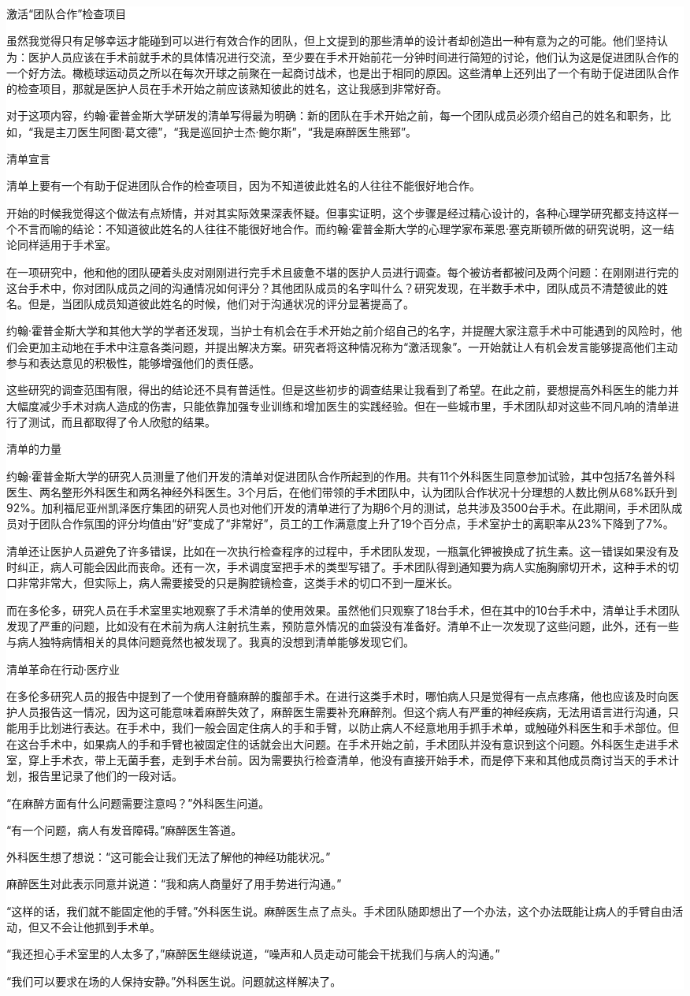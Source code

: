 



激活“团队合作”检查项目

虽然我觉得只有足够幸运才能碰到可以进行有效合作的团队，但上文提到的那些清单的设计者却创造出一种有意为之的可能。他们坚持认为：医护人员应该在手术前就手术的具体情况进行交流，至少要在手术开始前花一分钟时间进行简短的讨论，他们认为这是促进团队合作的一个好方法。橄榄球运动员之所以在每次开球之前聚在一起商讨战术，也是出于相同的原因。这些清单上还列出了一个有助于促进团队合作的检查项目，那就是医护人员在手术开始之前应该熟知彼此的姓名，这让我感到非常好奇。

对于这项内容，约翰·霍普金斯大学研发的清单写得最为明确：新的团队在手术开始之前，每一个团队成员必须介绍自己的姓名和职务，比如，“我是主刀医生阿图·葛文德”，“我是巡回护士杰·鲍尔斯”，“我是麻醉医生熊郅”。

清单宣言

清单上要有一个有助于促进团队合作的检查项目，因为不知道彼此姓名的人往往不能很好地合作。

开始的时候我觉得这个做法有点矫情，并对其实际效果深表怀疑。但事实证明，这个步骤是经过精心设计的，各种心理学研究都支持这样一个不言而喻的结论：不知道彼此姓名的人往往不能很好地合作。而约翰·霍普金斯大学的心理学家布莱恩·塞克斯顿所做的研究说明，这一结论同样适用于手术室。

在一项研究中，他和他的团队硬着头皮对刚刚进行完手术且疲惫不堪的医护人员进行调查。每个被访者都被问及两个问题：在刚刚进行完的这台手术中，你对团队成员之间的沟通情况如何评分？其他团队成员的名字叫什么？研究发现，在半数手术中，团队成员不清楚彼此的姓名。但是，当团队成员知道彼此姓名的时候，他们对于沟通状况的评分显著提高了。

约翰·霍普金斯大学和其他大学的学者还发现，当护士有机会在手术开始之前介绍自己的名字，并提醒大家注意手术中可能遇到的风险时，他们会更加主动地在手术中注意各类问题，并提出解决方案。研究者将这种情况称为“激活现象”。一开始就让人有机会发言能够提高他们主动参与和表达意见的积极性，能够增强他们的责任感。

这些研究的调查范围有限，得出的结论还不具有普适性。但是这些初步的调查结果让我看到了希望。在此之前，要想提高外科医生的能力并大幅度减少手术对病人造成的伤害，只能依靠加强专业训练和增加医生的实践经验。但在一些城市里，手术团队却对这些不同凡响的清单进行了测试，而且都取得了令人欣慰的结果。

清单的力量

约翰·霍普金斯大学的研究人员测量了他们开发的清单对促进团队合作所起到的作用。共有11个外科医生同意参加试验，其中包括7名普外科医生、两名整形外科医生和两名神经外科医生。3个月后，在他们带领的手术团队中，认为团队合作状况十分理想的人数比例从68%跃升到92%。加利福尼亚州凯泽医疗集团的研究人员也对他们开发的清单进行了为期6个月的测试，总共涉及3500台手术。在此期间，手术团队成员对于团队合作氛围的评分均值由“好”变成了“非常好”，员工的工作满意度上升了19个百分点，手术室护士的离职率从23%下降到了7%。

清单还让医护人员避免了许多错误，比如在一次执行检查程序的过程中，手术团队发现，一瓶氯化钾被换成了抗生素。这一错误如果没有及时纠正，病人可能会因此而丧命。还有一次，手术调度室把手术的类型写错了。手术团队得到通知要为病人实施胸廓切开术，这种手术的切口非常非常大，但实际上，病人需要接受的只是胸腔镜检查，这类手术的切口不到一厘米长。

而在多伦多，研究人员在手术室里实地观察了手术清单的使用效果。虽然他们只观察了18台手术，但在其中的10台手术中，清单让手术团队发现了严重的问题，比如没有在术前为病人注射抗生素，预防意外情况的血袋没有准备好。清单不止一次发现了这些问题，此外，还有一些与病人独特病情相关的具体问题竟然也被发现了。我真的没想到清单能够发现它们。

清单革命在行动·医疗业

在多伦多研究人员的报告中提到了一个使用脊髓麻醉的腹部手术。在进行这类手术时，哪怕病人只是觉得有一点点疼痛，他也应该及时向医护人员报告这一情况，因为这可能意味着麻醉失效了，麻醉医生需要补充麻醉剂。但这个病人有严重的神经疾病，无法用语言进行沟通，只能用手比划进行表达。在手术中，我们一般会固定住病人的手和手臂，以防止病人不经意地用手抓手术单，或触碰外科医生和手术部位。但在这台手术中，如果病人的手和手臂也被固定住的话就会出大问题。在手术开始之前，手术团队并没有意识到这个问题。外科医生走进手术室，穿上手术衣，带上无菌手套，走到手术台前。因为需要执行检查清单，他没有直接开始手术，而是停下来和其他成员商讨当天的手术计划，报告里记录了他们的一段对话。

“在麻醉方面有什么问题需要注意吗？”外科医生问道。

“有一个问题，病人有发音障碍。”麻醉医生答道。

外科医生想了想说：“这可能会让我们无法了解他的神经功能状况。”

麻醉医生对此表示同意并说道：“我和病人商量好了用手势进行沟通。”

“这样的话，我们就不能固定他的手臂。”外科医生说。麻醉医生点了点头。手术团队随即想出了一个办法，这个办法既能让病人的手臂自由活动，但又不会让他抓到手术单。

“我还担心手术室里的人太多了，”麻醉医生继续说道，“噪声和人员走动可能会干扰我们与病人的沟通。”

“我们可以要求在场的人保持安静。”外科医生说。问题就这样解决了。

